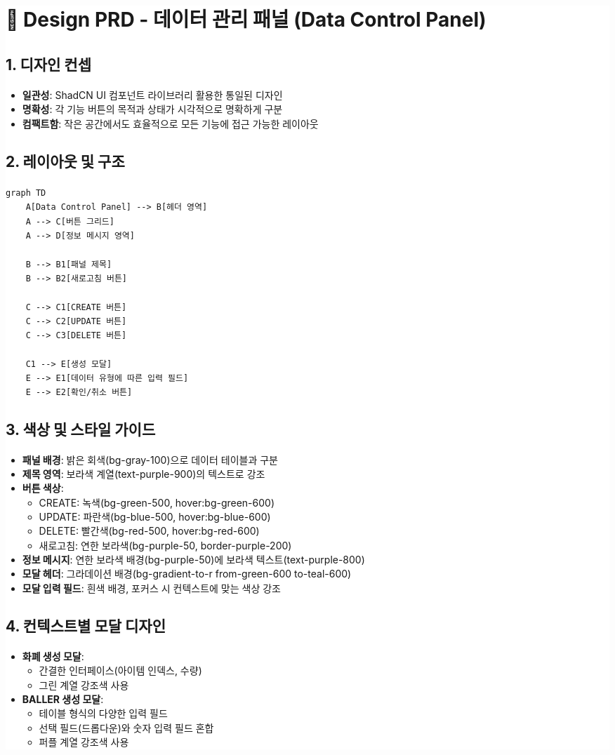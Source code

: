 
# **📌 Design PRD - 데이터 관리 패널 (Data Control Panel)**

## **1. 디자인 컨셉**
- **일관성**: ShadCN UI 컴포넌트 라이브러리 활용한 통일된 디자인
- **명확성**: 각 기능 버튼의 목적과 상태가 시각적으로 명확하게 구분
- **컴팩트함**: 작은 공간에서도 효율적으로 모든 기능에 접근 가능한 레이아웃

## **2. 레이아웃 및 구조**

```mermaid
graph TD
    A[Data Control Panel] --> B[헤더 영역]
    A --> C[버튼 그리드]
    A --> D[정보 메시지 영역]
    
    B --> B1[패널 제목]
    B --> B2[새로고침 버튼]
    
    C --> C1[CREATE 버튼]
    C --> C2[UPDATE 버튼]
    C --> C3[DELETE 버튼]
    
    C1 --> E[생성 모달]
    E --> E1[데이터 유형에 따른 입력 필드]
    E --> E2[확인/취소 버튼]
```

## **3. 색상 및 스타일 가이드**
- **패널 배경**: 밝은 회색(bg-gray-100)으로 데이터 테이블과 구분
- **제목 영역**: 보라색 계열(text-purple-900)의 텍스트로 강조
- **버튼 색상**:
  - CREATE: 녹색(bg-green-500, hover:bg-green-600)
  - UPDATE: 파란색(bg-blue-500, hover:bg-blue-600)
  - DELETE: 빨간색(bg-red-500, hover:bg-red-600)
  - 새로고침: 연한 보라색(bg-purple-50, border-purple-200)
- **정보 메시지**: 연한 보라색 배경(bg-purple-50)에 보라색 텍스트(text-purple-800)
- **모달 헤더**: 그라데이션 배경(bg-gradient-to-r from-green-600 to-teal-600)
- **모달 입력 필드**: 흰색 배경, 포커스 시 컨텍스트에 맞는 색상 강조

## **4. 컨텍스트별 모달 디자인**
- **화폐 생성 모달**: 
  - 간결한 인터페이스(아이템 인덱스, 수량)
  - 그린 계열 강조색 사용
- **BALLER 생성 모달**:
  - 테이블 형식의 다양한 입력 필드
  - 선택 필드(드롭다운)와 숫자 입력 필드 혼합
  - 퍼플 계열 강조색 사용
